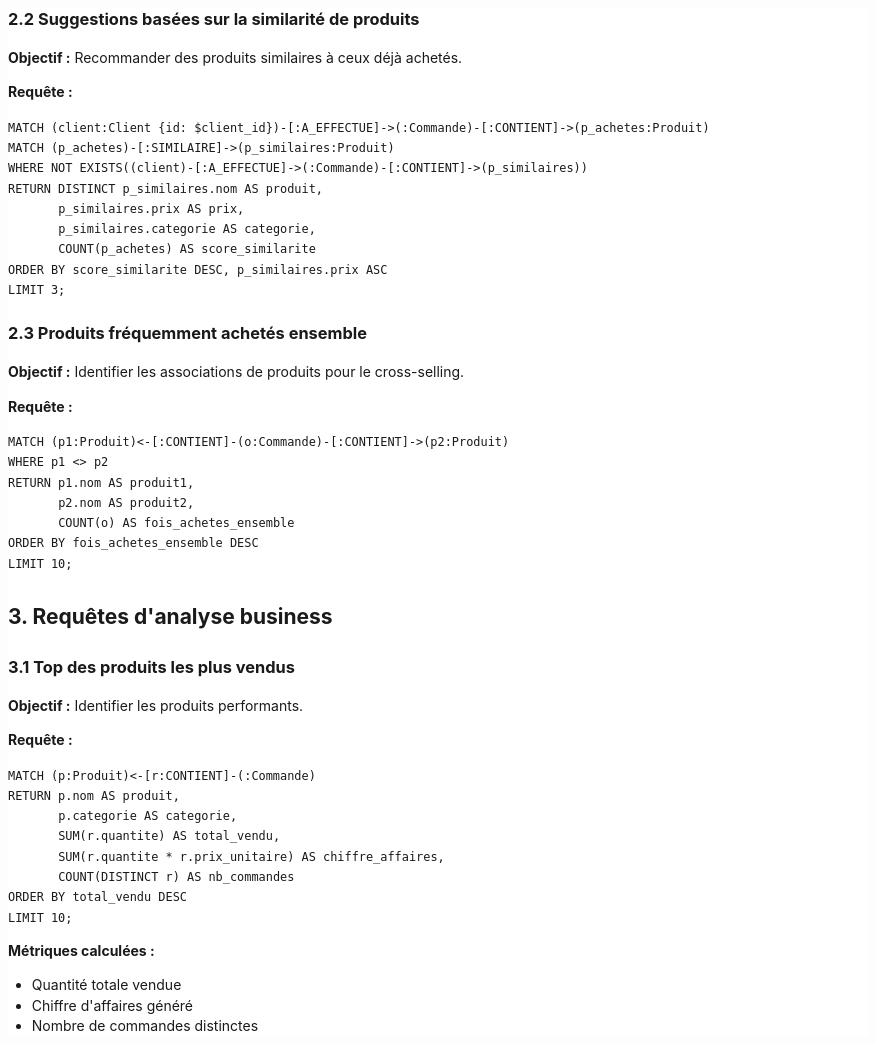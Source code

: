 ### 2.2 Suggestions basées sur la similarité de produits

**Objectif :** Recommander des produits similaires à ceux déjà achetés.

**Requête :**
```cypher
MATCH (client:Client {id: $client_id})-[:A_EFFECTUE]->(:Commande)-[:CONTIENT]->(p_achetes:Produit)
MATCH (p_achetes)-[:SIMILAIRE]->(p_similaires:Produit)
WHERE NOT EXISTS((client)-[:A_EFFECTUE]->(:Commande)-[:CONTIENT]->(p_similaires))
RETURN DISTINCT p_similaires.nom AS produit,
       p_similaires.prix AS prix,
       p_similaires.categorie AS categorie,
       COUNT(p_achetes) AS score_similarite
ORDER BY score_similarite DESC, p_similaires.prix ASC
LIMIT 3;
```

### 2.3 Produits fréquemment achetés ensemble

**Objectif :** Identifier les associations de produits pour le cross-selling.

**Requête :**
```cypher
MATCH (p1:Produit)<-[:CONTIENT]-(o:Commande)-[:CONTIENT]->(p2:Produit)
WHERE p1 <> p2
RETURN p1.nom AS produit1,
       p2.nom AS produit2,
       COUNT(o) AS fois_achetes_ensemble
ORDER BY fois_achetes_ensemble DESC
LIMIT 10;
```

## 3. Requêtes d'analyse business

### 3.1 Top des produits les plus vendus

**Objectif :** Identifier les produits performants.

**Requête :**
```cypher
MATCH (p:Produit)<-[r:CONTIENT]-(:Commande)
RETURN p.nom AS produit,
       p.categorie AS categorie,
       SUM(r.quantite) AS total_vendu,
       SUM(r.quantite * r.prix_unitaire) AS chiffre_affaires,
       COUNT(DISTINCT r) AS nb_commandes
ORDER BY total_vendu DESC
LIMIT 10;
```

**Métriques calculées :**
- Quantité totale vendue
- Chiffre d'affaires généré
- Nombre de commandes distinctes
